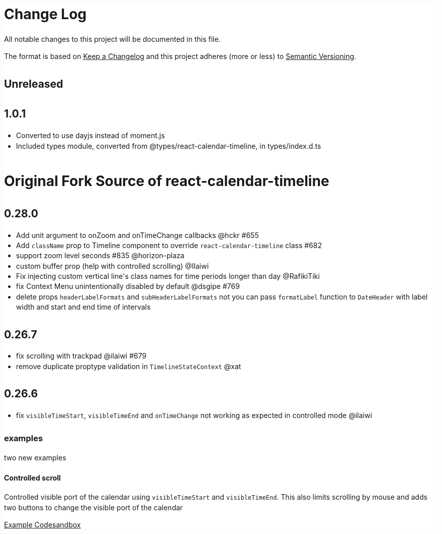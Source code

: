 # Change Log

All notable changes to this project will be documented in this file.

The format is based on [Keep a Changelog](http://keepachangelog.com/)
and this project adheres (more or less) to [Semantic Versioning](http://semver.org/).

## Unreleased

## 1.0.1

- Converted to use dayjs instead of moment.js
- Included types module, converted from @types/react-calendar-timeline, in types/index.d.ts

# Original Fork Source of react-calendar-timeline

## 0.28.0

- Add unit argument to onZoom and onTimeChange callbacks @hckr #655
- Add `className` prop to Timeline component to override `react-calendar-timeline` class #682
- support zoom level seconds #835 @horizon-plaza
- custom buffer prop (help with controlled scrolling) @Ilaiwi
- Fix injecting custom vertical line's class names for time periods longer than day @RafikiTiki
- fix Context Menu unintentionally disabled by default @dsgipe #769
- delete props `headerLabelFormats` and `subHeaderLabelFormats` not you can pass `formatLabel` function to `DateHeader` with label width and start and end time of intervals

## 0.26.7

- fix scrolling with trackpad @ilaiwi #679
- remove duplicate proptype validation in `TimelineStateContext` @xat

## 0.26.6

- fix `visibleTimeStart`, `visibleTimeEnd` and `onTimeChange` not working as expected in controlled mode @ilaiwi

### examples

two new examples

#### Controlled scroll

Controlled visible port of the calendar using `visibleTimeStart` and `visibleTimeEnd`. This also limits scrolling by mouse and adds two buttons to change the visible port of the calendar

[Example Codesandbox](https://codesandbox.io/s/timeline-demo-controlled-visible-time-no-scroll-659jb)
